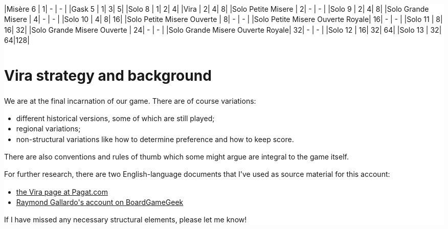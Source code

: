 |Misère 6                         |  1| - | - |
|Gask 5                           |  1|  3|  5|
|Solo 8                           |  1|  2|  4|
|Vira                             |  2|  4|  8|
|Solo Petite Misere               |  2| - | - |
|Solo 9                           |  2|  4|  8|
|Solo Grande Misere               |  4| - | - |
|Solo 10                          |  4|  8| 16|
|Solo Petite Misere Ouverte       |  8| - | - |
|Solo Petite Misere Ouverte Royale| 16| - | - |
|Solo 11                          |  8| 16| 32|
|Solo Grande Misere Ouverte       | 24| - | - |
|Solo Grande Misere Ouverte Royale| 32| - | - |
|Solo 12                          | 16| 32| 64|
|Solo 13                          | 32| 64|128|

# Vira strategy and background

We are at the final incarnation of our game. There are of course variations:

- different historical versions, some of which are still played;
- regional variations;
- non-structural variations like how to determine preference and how to keep score.

There are also conventions and rules of thumb which some might argue
are integral to the game itself.

For further research, there are two English-language documents that I've
used as source material for this account:

- [the Vira page at Pagat.com](https://www.pagat.com/boston/vira.html)
- [Raymond Gallardo's account on BoardGameGeek](https://boardgamegeek.com/thread/2158558/how-play-vira)

If I have missed any necessary structural elements, please let me know!
